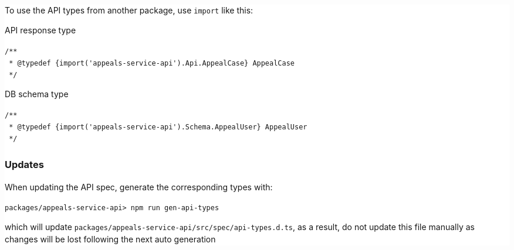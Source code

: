 To use the API types from another package, use `import` like this:

API response type

```
/**
 * @typedef {import('appeals-service-api').Api.AppealCase} AppealCase
 */
```

DB schema type

```
/**
 * @typedef {import('appeals-service-api').Schema.AppealUser} AppealUser
 */
```

### Updates

When updating the API spec, generate the corresponding types with:

`packages/appeals-service-api> npm run gen-api-types`

which will update `packages/appeals-service-api/src/spec/api-types.d.ts`, as a result, do not update this file manually as changes will be lost following the next auto generation
